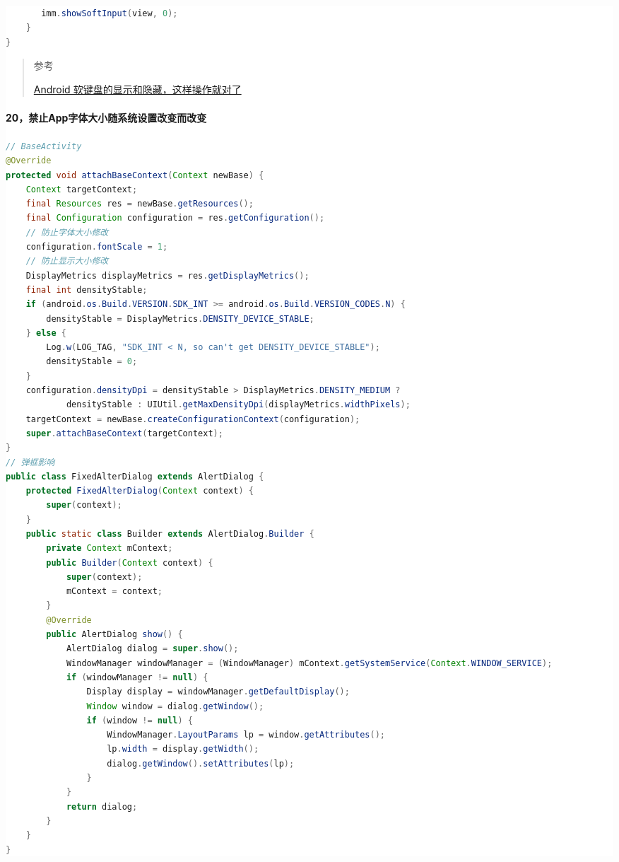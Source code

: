 ```java
       imm.showSoftInput(view, 0);
    }
}
```
>参考
>
>[Android 软键盘的显示和隐藏，这样操作就对了](https://segmentfault.com/a/1190000012279204)


#### 20，禁止App字体大小随系统设置改变而改变

```java           
// BaseActivity
@Override
protected void attachBaseContext(Context newBase) {
    Context targetContext;
    final Resources res = newBase.getResources();
    final Configuration configuration = res.getConfiguration();
    // 防止字体大小修改
    configuration.fontScale = 1;
    // 防止显示大小修改
    DisplayMetrics displayMetrics = res.getDisplayMetrics();
    final int densityStable;
    if (android.os.Build.VERSION.SDK_INT >= android.os.Build.VERSION_CODES.N) {
        densityStable = DisplayMetrics.DENSITY_DEVICE_STABLE;
    } else {
        Log.w(LOG_TAG, "SDK_INT < N, so can't get DENSITY_DEVICE_STABLE");
        densityStable = 0;
    }
    configuration.densityDpi = densityStable > DisplayMetrics.DENSITY_MEDIUM ?
            densityStable : UIUtil.getMaxDensityDpi(displayMetrics.widthPixels);
    targetContext = newBase.createConfigurationContext(configuration);
    super.attachBaseContext(targetContext);
}
// 弹框影响
public class FixedAlterDialog extends AlertDialog {
    protected FixedAlterDialog(Context context) {
        super(context);
    }
    public static class Builder extends AlertDialog.Builder {
        private Context mContext;
        public Builder(Context context) {
            super(context);
            mContext = context;
        }
        @Override
        public AlertDialog show() {
            AlertDialog dialog = super.show();
            WindowManager windowManager = (WindowManager) mContext.getSystemService(Context.WINDOW_SERVICE);
            if (windowManager != null) {
                Display display = windowManager.getDefaultDisplay();
                Window window = dialog.getWindow();
                if (window != null) {
                    WindowManager.LayoutParams lp = window.getAttributes();
                    lp.width = display.getWidth();
                    dialog.getWindow().setAttributes(lp);
                }
            }
            return dialog;
        }
    }
}
```    